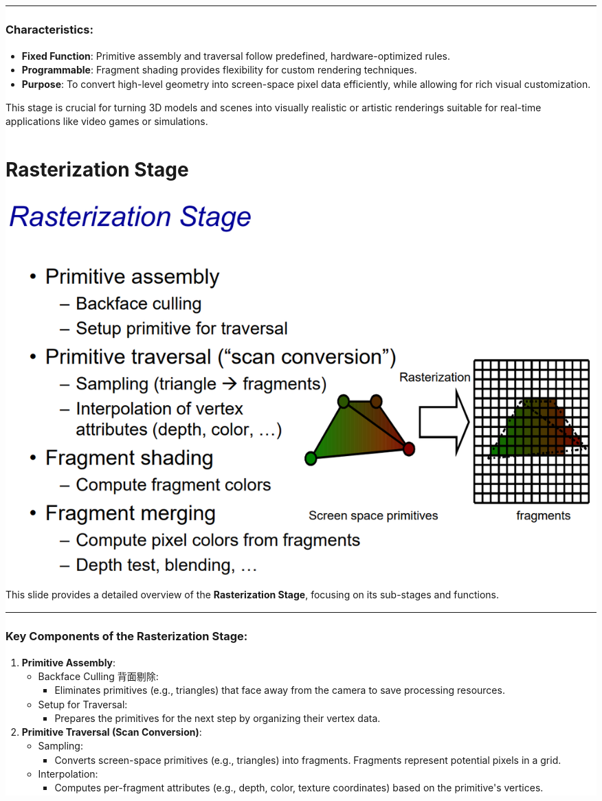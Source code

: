 ------

### **Characteristics**:

- **Fixed Function**: Primitive assembly and traversal follow predefined, hardware-optimized rules.
- **Programmable**: Fragment shading provides flexibility for custom rendering techniques.
- **Purpose**: To convert high-level geometry into screen-space pixel data efficiently, while allowing for rich visual customization.

This stage is crucial for turning 3D models and scenes into visually realistic or artistic renderings suitable for real-time applications like video games or simulations.

# Rasterization Stage

![image-20250104154756979](Lecture4Pipeline.assets/image-20250104154756979.png)

This slide provides a detailed overview of the **Rasterization Stage**, focusing on its sub-stages and functions.

------

### **Key Components of the Rasterization Stage**:

1. **Primitive Assembly**:
   - Backface Culling 背面剔除:
     - Eliminates primitives (e.g., triangles) that face away from the camera to save processing resources.
   - Setup for Traversal:
     - Prepares the primitives for the next step by organizing their vertex data.
2. **Primitive Traversal (Scan Conversion)**:
   - Sampling:
     - Converts screen-space primitives (e.g., triangles) into fragments. Fragments represent potential pixels in a grid.
   - Interpolation:
     - Computes per-fragment attributes (e.g., depth, color, texture coordinates) based on the primitive's vertices.
